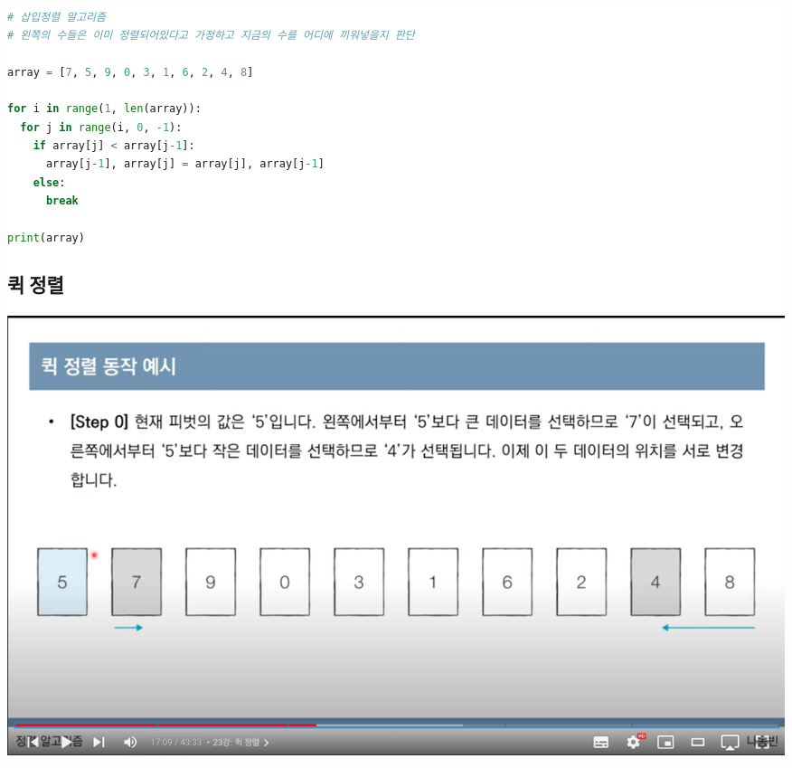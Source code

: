 ```python
# 삽입정렬 알고리즘
# 왼쪽의 수들은 이미 정렬되어있다고 가정하고 지금의 수를 어디에 끼워넣을지 판단

array = [7, 5, 9, 0, 3, 1, 6, 2, 4, 8]

for i in range(1, len(array)):
  for j in range(i, 0, -1):
    if array[j] < array[j-1]:
      array[j-1], array[j] = array[j], array[j-1]
    else:
      break

print(array)
```

## 퀵 정렬
![](../../.gitbook/assets/algorithm-thisiscote-04-1642368050690.png)
